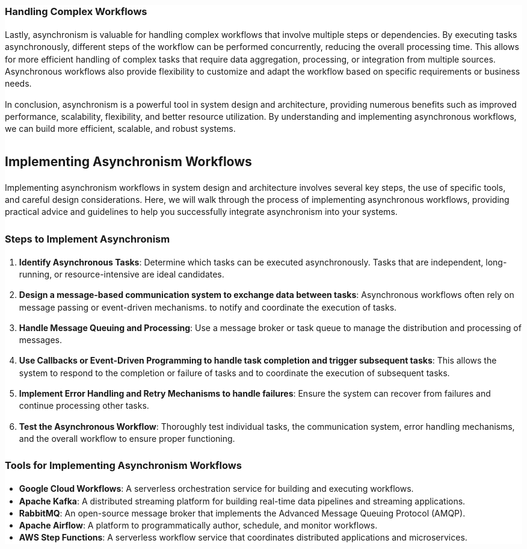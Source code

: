### Handling Complex Workflows

Lastly, asynchronism is valuable for handling complex workflows that involve multiple steps or dependencies. By executing tasks asynchronously, different steps of the workflow can be performed concurrently, reducing the overall processing time. This allows for more efficient handling of complex tasks that require data aggregation, processing, or integration from multiple sources. Asynchronous workflows also provide flexibility to customize and adapt the workflow based on specific requirements or business needs.

In conclusion, asynchronism is a powerful tool in system design and architecture, providing numerous benefits such as improved performance, scalability, flexibility, and better resource utilization. By understanding and implementing asynchronous workflows, we can build more efficient, scalable, and robust systems.

## Implementing Asynchronism Workflows

Implementing asynchronism workflows in system design and architecture involves several key steps, the use of specific tools, and careful design considerations. Here, we will walk through the process of implementing asynchronous workflows, providing practical advice and guidelines to help you successfully integrate asynchronism into your systems.

### Steps to Implement Asynchronism

1. **Identify Asynchronous Tasks**: Determine which tasks can be executed asynchronously. Tasks that are independent, long-running, or resource-intensive are ideal candidates.

2. **Design a message-based communication system to exchange data between tasks**: Asynchronous workflows often rely on message passing or event-driven mechanisms. to notify and coordinate the execution of tasks.

3. **Handle Message Queuing and Processing**: Use a message broker or task queue to manage the distribution and processing of messages.

4. **Use Callbacks or Event-Driven Programming to handle task completion and trigger subsequent tasks**: This allows the system to respond to the completion or failure of tasks and to coordinate the execution of subsequent tasks.

5. **Implement Error Handling and Retry Mechanisms to handle failures**: Ensure the system can recover from failures and continue processing other tasks.

6. **Test the Asynchronous Workflow**: Thoroughly test individual tasks, the communication system, error handling mechanisms, and the overall workflow to ensure proper functioning.

### Tools for Implementing Asynchronism Workflows

- **Google Cloud Workflows**: A serverless orchestration service for building and executing workflows.
- **Apache Kafka**: A distributed streaming platform for building real-time data pipelines and streaming applications.
- **RabbitMQ**: An open-source message broker that implements the Advanced Message Queuing Protocol (AMQP).
- **Apache Airflow**: A platform to programmatically author, schedule, and monitor workflows.
- **AWS Step Functions**: A serverless workflow service that coordinates distributed applications and microservices.
